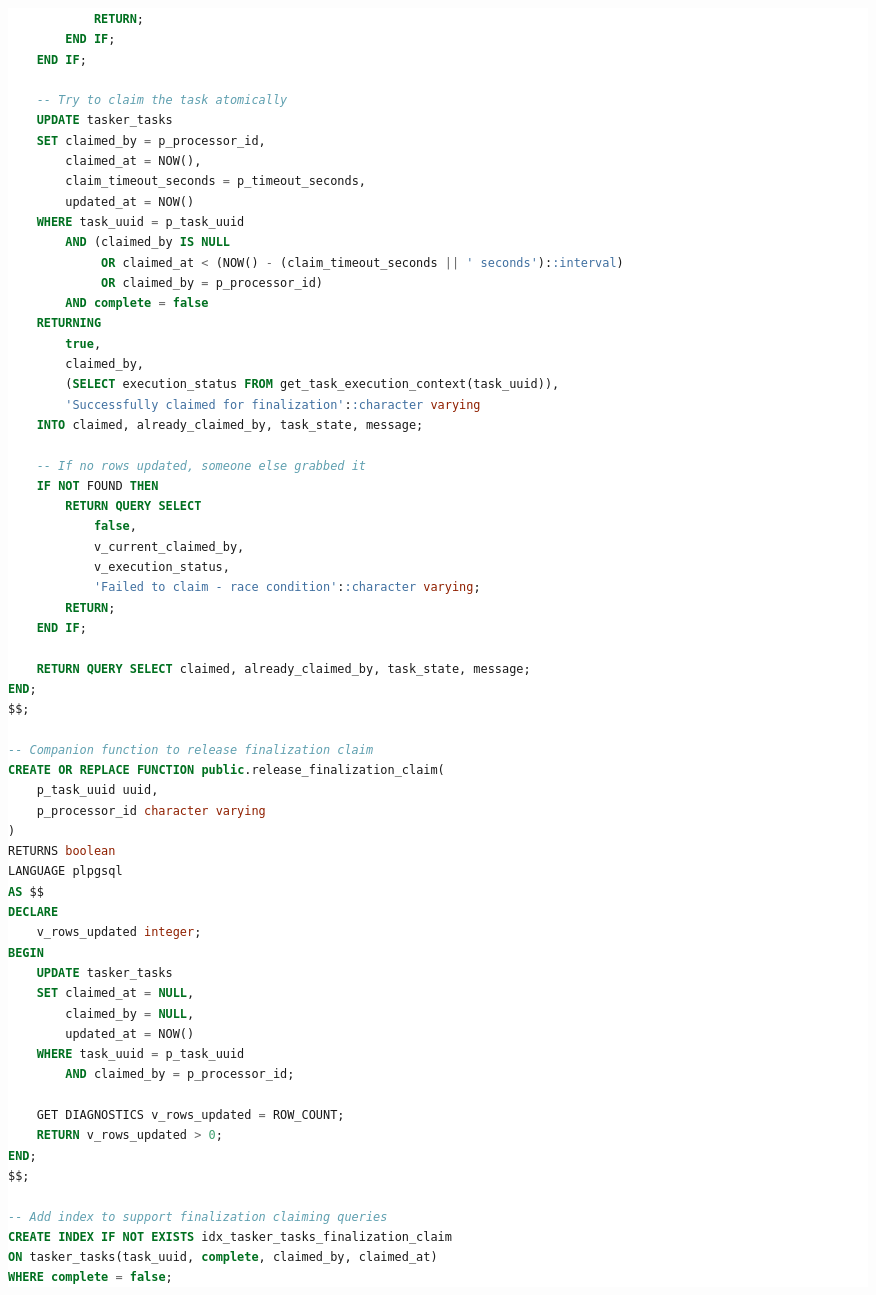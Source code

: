 ```sql
            RETURN;
        END IF;
    END IF;

    -- Try to claim the task atomically
    UPDATE tasker_tasks
    SET claimed_by = p_processor_id,
        claimed_at = NOW(),
        claim_timeout_seconds = p_timeout_seconds,
        updated_at = NOW()
    WHERE task_uuid = p_task_uuid
        AND (claimed_by IS NULL
             OR claimed_at < (NOW() - (claim_timeout_seconds || ' seconds')::interval)
             OR claimed_by = p_processor_id)
        AND complete = false
    RETURNING
        true,
        claimed_by,
        (SELECT execution_status FROM get_task_execution_context(task_uuid)),
        'Successfully claimed for finalization'::character varying
    INTO claimed, already_claimed_by, task_state, message;

    -- If no rows updated, someone else grabbed it
    IF NOT FOUND THEN
        RETURN QUERY SELECT
            false,
            v_current_claimed_by,
            v_execution_status,
            'Failed to claim - race condition'::character varying;
        RETURN;
    END IF;

    RETURN QUERY SELECT claimed, already_claimed_by, task_state, message;
END;
$$;

-- Companion function to release finalization claim
CREATE OR REPLACE FUNCTION public.release_finalization_claim(
    p_task_uuid uuid,
    p_processor_id character varying
)
RETURNS boolean
LANGUAGE plpgsql
AS $$
DECLARE
    v_rows_updated integer;
BEGIN
    UPDATE tasker_tasks
    SET claimed_at = NULL,
        claimed_by = NULL,
        updated_at = NOW()
    WHERE task_uuid = p_task_uuid
        AND claimed_by = p_processor_id;

    GET DIAGNOSTICS v_rows_updated = ROW_COUNT;
    RETURN v_rows_updated > 0;
END;
$$;

-- Add index to support finalization claiming queries
CREATE INDEX IF NOT EXISTS idx_tasker_tasks_finalization_claim
ON tasker_tasks(task_uuid, complete, claimed_by, claimed_at)
WHERE complete = false;
```
